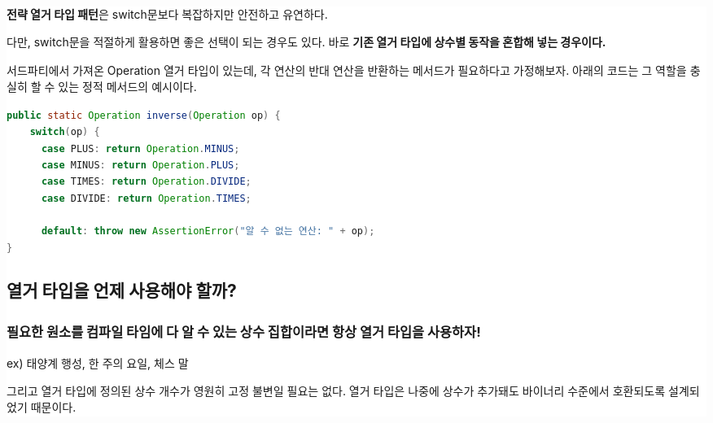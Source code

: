 **전략 열거 타입 패턴**은 switch문보다 복잡하지만 안전하고 유연하다.

다만, switch문을 적절하게 활용하면 좋은 선택이 되는 경우도 있다. 바로 **기존 열거 타입에 상수별 동작을 혼합해 넣는 경우이다.**

서드파티에서 가져온 Operation 열거 타입이 있는데, 각 연산의 반대 연산을 반환하는 메서드가 필요하다고 가정해보자. 아래의 코드는 그 역할을 충실히 할 수 있는 정적 메서드의 예시이다.

```java
public static Operation inverse(Operation op) {
	switch(op) {
	  case PLUS: return Operation.MINUS;
	  case MINUS: return Operation.PLUS;
	  case TIMES: return Operation.DIVIDE;
	  case DIVIDE: return Operation.TIMES;

	  default: throw new AssertionError("알 수 없는 연산: " + op);
}
```



## 열거 타입을 언제 사용해야 할까?

### 필요한 원소를 컴파일 타임에 다 알 수 있는 상수 집합이라면 항상 열거 타입을 사용하자!

ex) 태양계 행성, 한 주의 요일, 체스 말

그리고 열거 타입에 정의된 상수 개수가 영원히 고정 불변일 필요는 없다. 열거 타입은 나중에 상수가 추가돼도 바이너리 수준에서 호환되도록 설계되었기 때문이다.